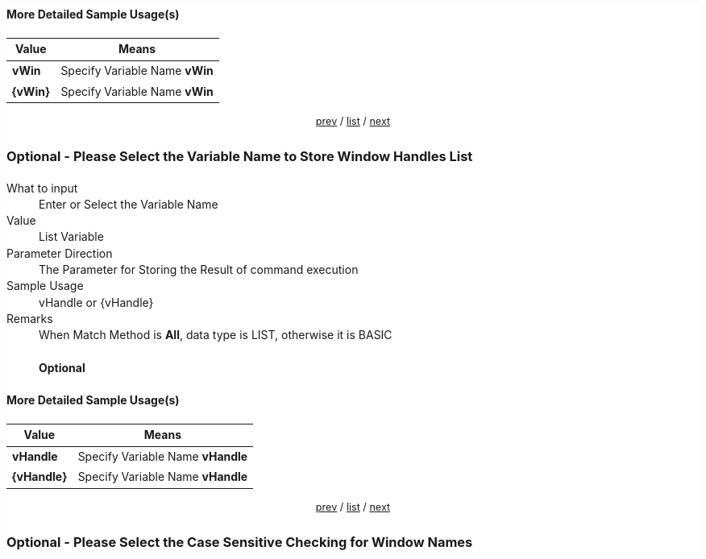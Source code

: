 


#### More Detailed Sample Usage(s)
| Value | Means |
|---|---|
| <strong>vWin</strong> | Specify Variable Name **vWin** |
| <strong>{vWin}</strong> | Specify Variable Name **vWin** |


<div style="font-size: 90%; text-align: center">


[prev](#param_5) / [list](#param_list) / [next](#param_6)


</div>


<a id="param_6"></a>
### Optional - Please Select the Variable Name to Store Window Handles List


<dl>
<dt>What to input</dt><dd>Enter or Select the Variable Name</dd>
<dt>Value</dt><dd>List Variable</dd>
<dt>Parameter Direction</dt><dd>The Parameter for Storing the Result of command execution</dd>
<dt>Sample Usage</dt><dd>vHandle or {vHandle}</dd>
<dt>Remarks</dt><dd>When Match Method is <strong>All</strong>, data type is LIST, otherwise it is BASIC<br><br>
<strong>Optional</strong><br></dd>
</dl>




#### More Detailed Sample Usage(s)
| Value | Means |
|---|---|
| <strong>vHandle</strong> | Specify Variable Name **vHandle** |
| <strong>{vHandle}</strong> | Specify Variable Name **vHandle** |


<div style="font-size: 90%; text-align: center">


[prev](#param_6) / [list](#param_list) / [next](#param_7)


</div>


<a id="param_7"></a>
### Optional - Please Select the Case Sensitive Checking for Window Names

